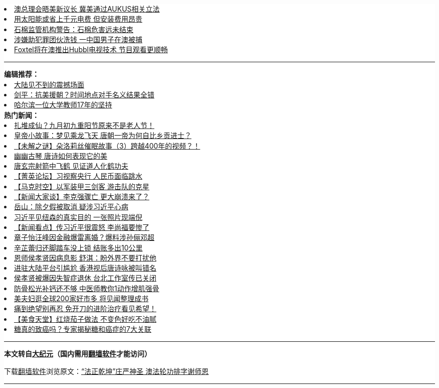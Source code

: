 <li><a href="https://github.com/19920513/djy/blob/master/gb/23/10/27/n14103959.md#1">澳总理会晤美新议长 冀美通过AUKUS相关立法</a></li>
<li><a href="https://github.com/19920513/djy/blob/master/gb/23/10/27/n14103928.md#1">用太阳能或省上千元电费 但安装费用昂贵</a></li>
<li><a href="https://github.com/19920513/djy/blob/master/gb/23/10/27/n14103897.md#1">石棉监管机构警告：石棉危害远未结束</a></li>
<li><a href="https://github.com/19920513/djy/blob/master/gb/23/10/26/n14103815.md#1">涉嫌助犯罪团伙洗钱 一中国男子在澳被捕</a></li>
<li><a href="https://github.com/19920513/djy/blob/master/gb/23/10/26/n14103816.md#1">Foxtel将在澳推出Hubbl电视技术 节目观看更顺畅</a></li>
<hr>
<strong>编辑推荐：</strong>
<li><a href="https://github.com/19920513/djy/blob/master/gb/13/11/27/n4020290.md?dfh#1" target="_blank">大陆见不到的震撼场面</a></li><li><a href="https://github.com/19920513/djy/blob/master/gb/18/5/10/n10379858.md#1" target="_blank">剑平：抗美援朝？时间地点对手名义结果全错</a></li><li><a href="https://github.com/19920513/djy/blob/master/gb/16/11/20/n8510885.md#1" target="_blank">哈尔滨一位大学教师17年的坚持</a></li>
<strong>热门新闻：</strong>
<li><a href="https://github.com/19920513/djy/blob/master/gb/23/10/16/n14096041.md#1">扎堆成仙？九月初九重阳节原来不是老人节！</a></li>
<li><a href="https://github.com/19920513/djy/blob/master/gb/23/9/29/n14083880.md#1">皇帝小故事：梦见乘龙飞天 唐朝一帝为何自比乡贡进士？</a></li>
<li><a href="https://github.com/19920513/djy/blob/master/gb/23/10/23/n14101380.md#1">【未解之谜】朵洛莉丝催眠故事（3）跨越400年的视频？！</a></li>
<li><a href="https://github.com/19920513/djy/blob/master/gb/23/10/21/n14100256.md#1">幽幽古琴 唐诗如何表现它的美</a></li>
<li><a href="https://github.com/19920513/djy/blob/master/gb/23/10/22/n14100508.md#1">唐玄宗射箭中飞鹤  见证道人化鹤功夫</a></li>
<li><a href="https://github.com/19920513/djy/blob/master/gb/23/10/27/n14104560.md#1">【菁英论坛】习视察央行 人民币面临跳水</a></li>
<li><a href="https://github.com/19920513/djy/blob/master/gb/23/10/27/n14104468.md#1">【马克时空】以军装甲三剑客 游击队的克星</a></li>
<li><a href="https://github.com/19920513/djy/blob/master/gb/23/10/27/n14104460.md#1">【新闻大家谈】李克强骤亡 更大崩溃来了？</a></li>
<li><a href="https://github.com/19920513/djy/blob/master/gb/23/10/26/n14103081.md#1">岳山：除夕假被取消 疑涉习近平心病</a></li>
<li><a href="https://github.com/19920513/djy/blob/master/gb/23/10/26/n14103460.md#1">习近平见纽森的真实目的 一张照片现端倪</a></li>
<li><a href="https://github.com/19920513/djy/blob/master/gb/23/10/26/n14103074.md#1">【新闻看点】传习近平很震怒 李尚福要惨了</a></li>
<li><a href="https://github.com/19920513/djy/blob/master/gb/23/10/25/n14102960.md#1">章子怡汪峰因金融爆雷离婚？爆料涉孙俪邓超</a></li>
<li><a href="https://github.com/19920513/djy/blob/master/gb/23/10/25/n14103021.md#1">辛芷蕾归还脚踏车没上锁 结账多出10公里</a></li>
<li><a href="https://github.com/19920513/djy/blob/master/gb/23/10/25/n14103001.md#1">恩师侯孝贤因病息影 舒淇：盼外界不要打扰他</a></li>
<li><a href="https://github.com/19920513/djy/blob/master/gb/23/10/26/n14103752.md#1">进驻大陆平台引尴尬 香港视后唐诗咏被叫错名</a></li>
<li><a href="https://github.com/19920513/djy/blob/master/gb/23/10/24/n14102256.md#1">侯孝贤被爆因失智症退休 台北工作室传已关闭</a></li>
<li><a href="https://github.com/19920513/djy/blob/master/gb/23/10/13/n14094213.md#1">防骨松光补钙还不够 中医师教你1动作增肌强骨</a></li>
<li><a href="https://github.com/19920513/djy/blob/master/gb/23/10/25/n14102603.md#1">美夫妇逛全球200家好市多 将见闻整理成书</a></li>
<li><a href="https://github.com/19920513/djy/blob/master/gb/23/9/20/n14077824.md#1">痛到绝望别再忍 免开刀的进阶治疗看见希望！</a></li>
<li><a href="https://github.com/19920513/djy/blob/master/gb/23/10/25/n14102600.md#1">【美食天堂】红烧茄子做法 不变色好吃不油腻</a></li>
<li><a href="https://github.com/19920513/djy/blob/master/gb/23/10/24/n14102115.md#1">糖真的致癌吗？专家揭秘糖和癌症的7大关联</a></li>
<hr>
<strong>本文转自<a href="https://www.epochtimes.com">大纪元</a>（国内需用<a href="https://github.com/19920513/www/blob/master/README.md#8">翻墙软件</a>才能访问）</strong><p>下载<a href="https://github.com/19920513/www/blob/master/README.md#8">翻墙软件</a>浏览原文：<a href="https://www.epochtimes.com/gb/23/10/20/n14099650.htm">“法正乾坤”庄严神圣 澳法轮功排字谢师恩</a></p><hr>